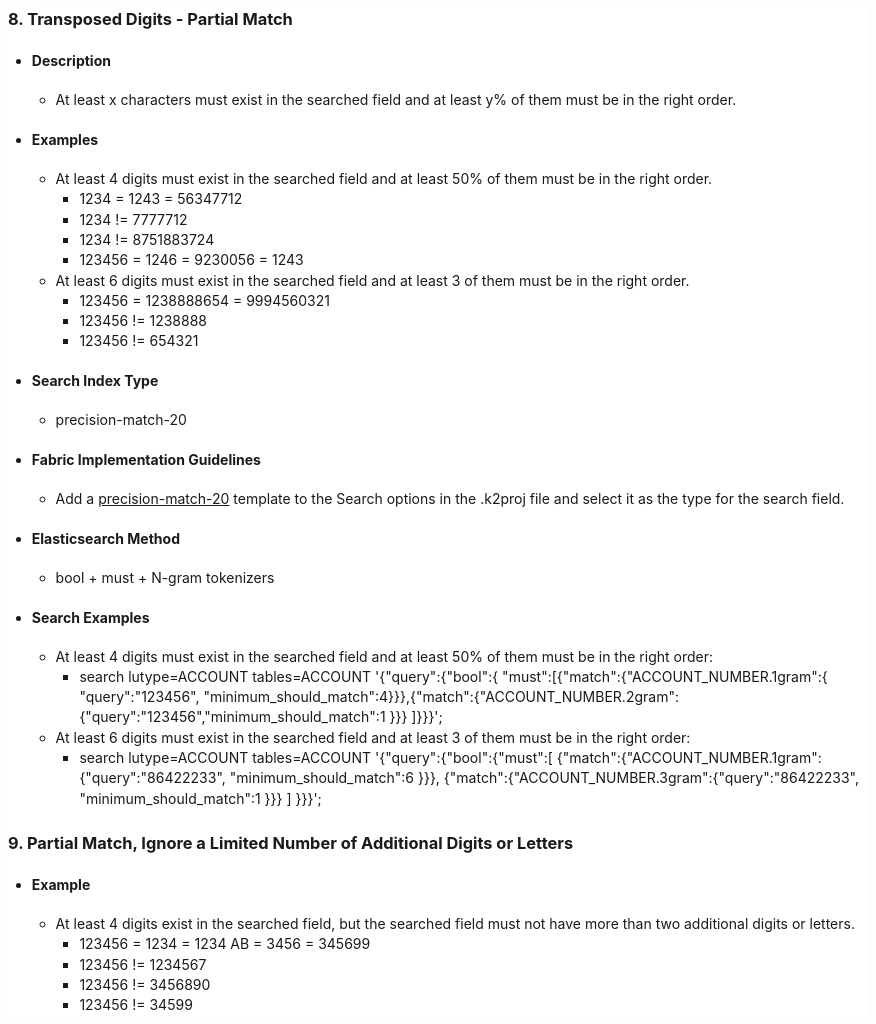 ### 8. Transposed Digits - Partial Match

- #### Description

  - At least x characters must exist in the searched field and at least y% of them must be in the right order.

- #### Examples

  - At least 4 digits must exist in the searched field and at least 50% of them must be in the right order.
    - 1234 = 1243 = 56347712
    - 1234 != 7777712
    - 1234 != 8751883724
    - 123456 = 1246 = 9230056 = 1243
  - At least 6 digits must exist  in the searched field and at least 3 of them must be in the right order.
    - 123456 = 1238888654 = 9994560321
    - 123456 != 1238888
    - 123456 != 654321

- #### Search Index Type

  - precision-match-20

- #### Fabric Implementation Guidelines

  - Add a [precision-match-20](02_search_implementation.md#search-index-types-templates) template to the Search options in the .k2proj file and select it as the type for the search field.

- #### Elasticsearch Method

  - bool + must + N-gram tokenizers

- #### Search Examples

  - At least 4 digits must exist in the searched field and at least 50% of them must be in the right order:
    - search lutype=ACCOUNT tables=ACCOUNT '{"query":{"bool":{ "must":[{"match":{"ACCOUNT_NUMBER.1gram":{ "query":"123456", "minimum_should_match":4}}},{"match":{"ACCOUNT_NUMBER.2gram":{"query":"123456","minimum_should_match":1 }}} ]}}}';
  - At least 6 digits must exist  in the searched field and at least 3 of them must be in the right order:
    - search lutype=ACCOUNT tables=ACCOUNT '{"query":{"bool":{"must":[ {"match":{"ACCOUNT_NUMBER.1gram":{"query":"86422233", "minimum_should_match":6 }}}, {"match":{"ACCOUNT_NUMBER.3gram":{"query":"86422233", "minimum_should_match":1 }}} ] }}}';

### 9. Partial Match, Ignore a Limited Number of Additional Digits or Letters

- #### Example

  - At least 4 digits exist in the searched field, but the searched field must not have more than two additional digits or letters.
    - 123456 = 1234 = 1234 AB = 3456 = 345699
    - 123456 != 1234567
    - 123456 != 3456890
    - 123456 != 34599
